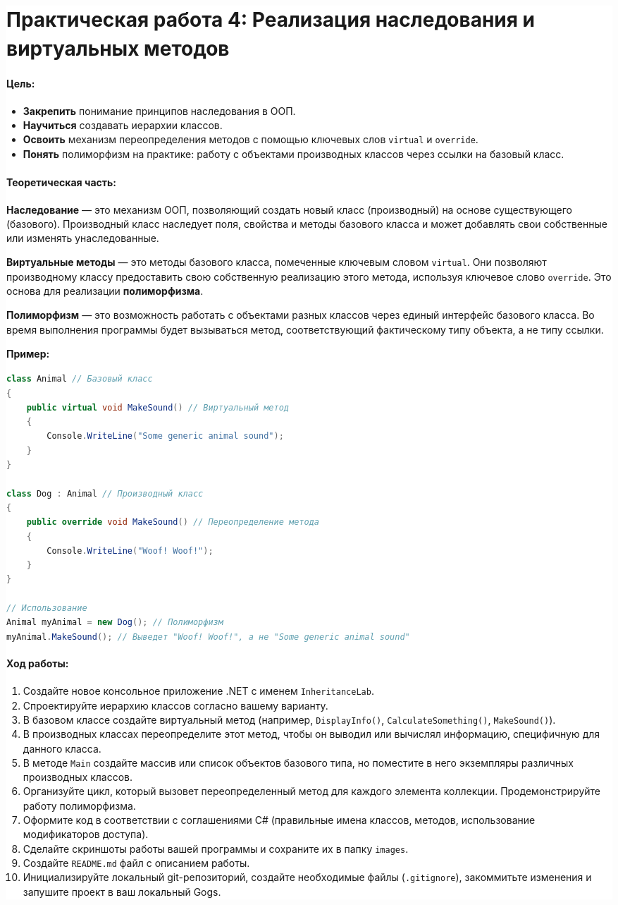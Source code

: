 # Практическая работа 4: Реализация наследования и виртуальных методов

#### **Цель:**
*   **Закрепить** понимание принципов наследования в ООП.
*   **Научиться** создавать иерархии классов.
*   **Освоить** механизм переопределения методов с помощью ключевых слов `virtual` и `override`.
*   **Понять** полиморфизм на практике: работу с объектами производных классов через ссылки на базовый класс.

#### **Теоретическая часть:**

**Наследование** — это механизм ООП, позволяющий создать новый класс (производный) на основе существующего (базового). Производный класс наследует поля, свойства и методы базового класса и может добавлять свои собственные или изменять унаследованные.

**Виртуальные методы** — это методы базового класса, помеченные ключевым словом `virtual`. Они позволяют производному классу предоставить свою собственную реализацию этого метода, используя ключевое слово `override`. Это основа для реализации **полиморфизма**.

**Полиморфизм** — это возможность работать с объектами разных классов через единый интерфейс базового класса. Во время выполнения программы будет вызываться метод, соответствующий фактическому типу объекта, а не типу ссылки.

**Пример:**
```csharp
class Animal // Базовый класс
{
    public virtual void MakeSound() // Виртуальный метод
    {
        Console.WriteLine("Some generic animal sound");
    }
}

class Dog : Animal // Производный класс
{
    public override void MakeSound() // Переопределение метода
    {
        Console.WriteLine("Woof! Woof!");
    }
}

// Использование
Animal myAnimal = new Dog(); // Полиморфизм
myAnimal.MakeSound(); // Выведет "Woof! Woof!", а не "Some generic animal sound"
```

#### **Ход работы:**

1.  Создайте новое консольное приложение .NET с именем `InheritanceLab`.
2.  Спроектируйте иерархию классов согласно вашему варианту.
3.  В базовом классе создайте виртуальный метод (например, `DisplayInfo()`, `CalculateSomething()`, `MakeSound()`).
4.  В производных классах переопределите этот метод, чтобы он выводил или вычислял информацию, специфичную для данного класса.
5.  В методе `Main` создайте массив или список объектов базового типа, но поместите в него экземпляры различных производных классов.
6.  Организуйте цикл, который вызовет переопределенный метод для каждого элемента коллекции. Продемонстрируйте работу полиморфизма.
7.  Оформите код в соответствии с соглашениями C# (правильные имена классов, методов, использование модификаторов доступа).
8.  Сделайте скриншоты работы вашей программы и сохраните их в папку `images`.
9.  Создайте `README.md` файл с описанием работы.
10. Инициализируйте локальный git-репозиторий, создайте необходимые файлы (`.gitignore`), закоммитьте изменения и запушите проект в ваш локальный Gogs.